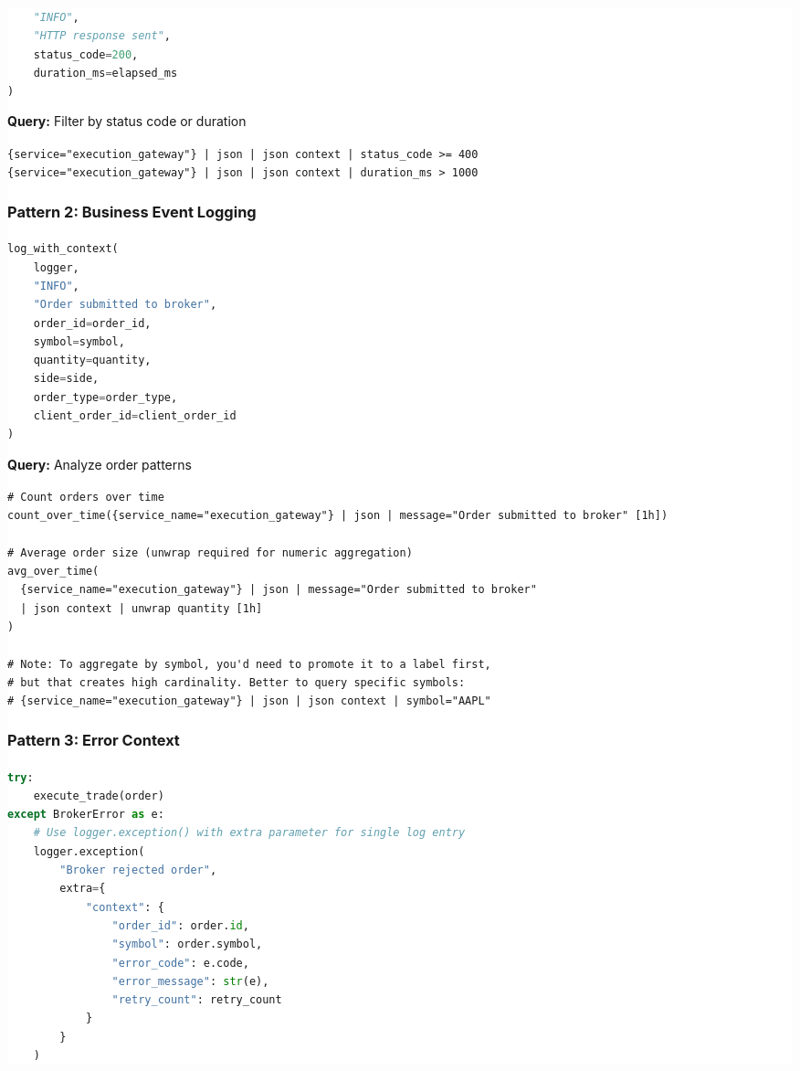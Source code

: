```python
    "INFO",
    "HTTP response sent",
    status_code=200,
    duration_ms=elapsed_ms
)
```

**Query:** Filter by status code or duration
```logql
{service="execution_gateway"} | json | json context | status_code >= 400
{service="execution_gateway"} | json | json context | duration_ms > 1000
```

### Pattern 2: Business Event Logging

```python
log_with_context(
    logger,
    "INFO",
    "Order submitted to broker",
    order_id=order_id,
    symbol=symbol,
    quantity=quantity,
    side=side,
    order_type=order_type,
    client_order_id=client_order_id
)
```

**Query:** Analyze order patterns
```logql
# Count orders over time
count_over_time({service_name="execution_gateway"} | json | message="Order submitted to broker" [1h])

# Average order size (unwrap required for numeric aggregation)
avg_over_time(
  {service_name="execution_gateway"} | json | message="Order submitted to broker"
  | json context | unwrap quantity [1h]
)

# Note: To aggregate by symbol, you'd need to promote it to a label first,
# but that creates high cardinality. Better to query specific symbols:
# {service_name="execution_gateway"} | json | json context | symbol="AAPL"
```

### Pattern 3: Error Context

```python
try:
    execute_trade(order)
except BrokerError as e:
    # Use logger.exception() with extra parameter for single log entry
    logger.exception(
        "Broker rejected order",
        extra={
            "context": {
                "order_id": order.id,
                "symbol": order.symbol,
                "error_code": e.code,
                "error_message": str(e),
                "retry_count": retry_count
            }
        }
    )
```